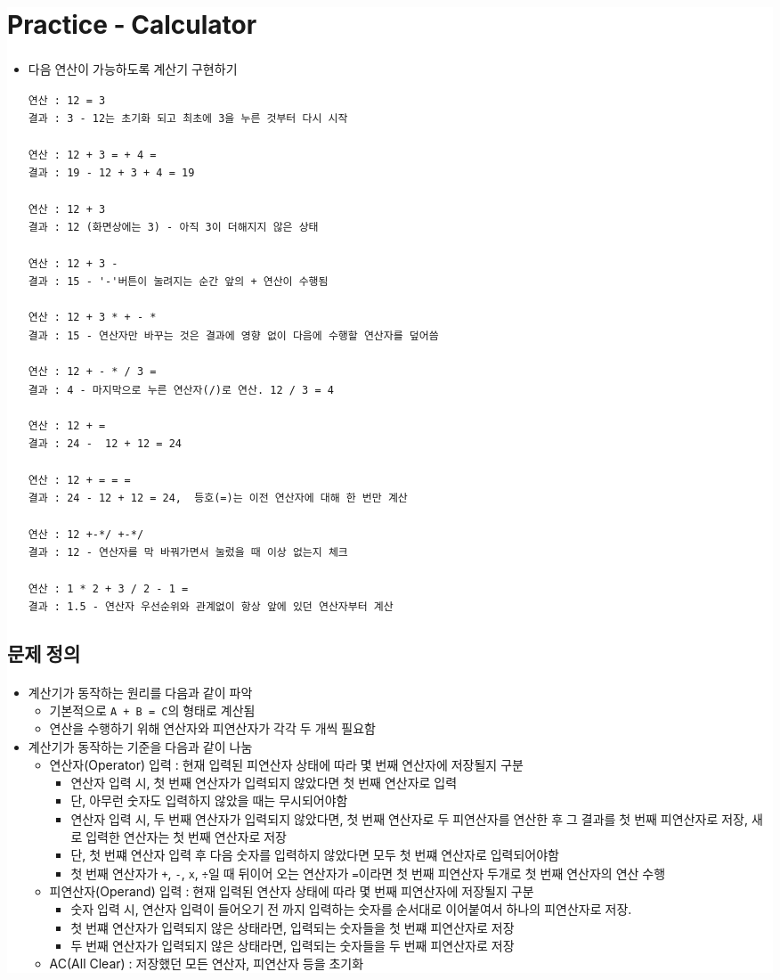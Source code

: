# Practice - Calculator

- 다음 연산이 가능하도록 계산기 구현하기

  ```
  연산 : 12 = 3          
  결과 : 3 - 12는 초기화 되고 최초에 3을 누른 것부터 다시 시작
  
  연산 : 12 + 3 = + 4 =  
  결과 : 19 - 12 + 3 + 4 = 19
  
  연산 : 12 + 3          
  결과 : 12 (화면상에는 3) - 아직 3이 더해지지 않은 상태
  
  연산 : 12 + 3 -        
  결과 : 15 - '-'버튼이 눌려지는 순간 앞의 + 연산이 수행됨
  
  연산 : 12 + 3 * + - *  
  결과 : 15 - 연산자만 바꾸는 것은 결과에 영향 없이 다음에 수행할 연산자를 덮어씀
  
  연산 : 12 + - * / 3 =  
  결과 : 4 - 마지막으로 누른 연산자(/)로 연산. 12 / 3 = 4
  
  연산 : 12 + =          
  결과 : 24 -  12 + 12 = 24
  
  연산 : 12 + = = =      
  결과 : 24 - 12 + 12 = 24,  등호(=)는 이전 연산자에 대해 한 번만 계산
  
  연산 : 12 +-*/ +-*/    
  결과 : 12 - 연산자를 막 바꿔가면서 눌렀을 때 이상 없는지 체크
  
  연산 : 1 * 2 + 3 / 2 - 1 = 
  결과 : 1.5 - 연산자 우선순위와 관계없이 항상 앞에 있던 연산자부터 계산
  ```

## 문제 정의

- 계산기가 동작하는 원리를 다음과 같이 파악
  - 기본적으로 `A + B = C`의 형태로 계산됨
  - 연산을 수행하기 위해 연산자와 피연산자가 각각 두 개씩 필요함
- 계산기가 동작하는 기준을 다음과 같이 나눔
  - 연산자(Operator) 입력 : 현재 입력된 피연산자 상태에  따라 몇 번째 연산자에 저장될지 구분
    - 연산자 입력 시, 첫 번째 연산자가 입력되지 않았다면 첫 번째 연산자로 입력
    - 단, 아무런 숫자도 입력하지 않았을 때는 무시되어야함
    - 연산자 입력 시, 두 번째 연산자가 입력되지 않았다면, 첫 번째 연산자로 두 피연산자를 연산한 후 그 결과를 첫 번째 피연산자로 저장, 새로 입력한 연산자는 첫 번째 연산자로 저장
    - 단, 첫 번쨰 연산자 입력 후 다음 숫자를 입력하지 않았다면 모두 첫 번쨰 연산자로 입력되어야함
    - 첫 번째 연산자가 `+`, `-`, `x`, `÷`일 때 뒤이어 오는 연산자가 `=`이라면 첫 번째 피연산자 두개로 첫 번째 연산자의 연산 수행
  - 피연산자(Operand) 입력 : 현재 입력된 연산자 상태에  따라 몇 번째 피연산자에 저장될지 구분
    - 숫자 입력 시, 연산자 입력이 들어오기 전 까지 입력하는 숫자를 순서대로 이어붙여서 하나의 피연산자로 저장. 
    - 첫 번쨰 연산자가 입력되지 않은 상태라면, 입력되는 숫자들을 첫 번쨰 피연산자로 저장
    - 두 번째 연산자가 입력되지 않은 상태라면, 입력되는 숫자들을 두 번째 피연산자로 저장
  - AC(All Clear) : 저장했던 모든 연산자, 피연산자 등을 초기화
